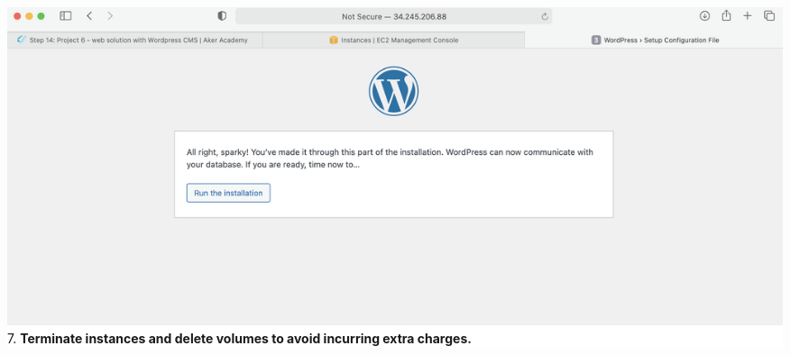 ![final webpage](/Project6/images/final_webpage.png)
7. **Terminate instances and delete volumes to avoid incurring extra charges.**



